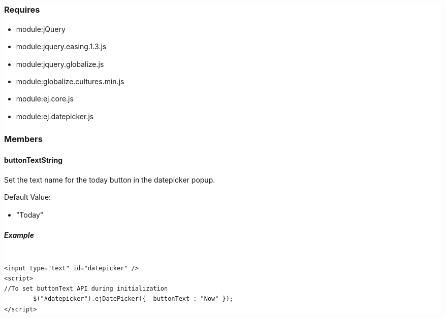 



### Requires




* module:jQuery


* module:jquery.easing.1.3.js


* module:jquery.globalize.js


* module:globalize.cultures.min.js


* module:ej.core.js


* module:ej.datepicker.js




### Members








#### buttonText<span class="type-signature type string">String</span>








Set the text name for the today button in the datepicker popup.




Default Value:






* "Today"








##### Example

<pre class="prettyprint">
<code> 
&lt;input type="text" id="datepicker" /&gt;
&lt;script&gt;
//To set buttonText API during initialization  
        $("#datepicker").ejDatePicker({  buttonText : "Now" });
&lt;/script&gt;</code>
</pre>
